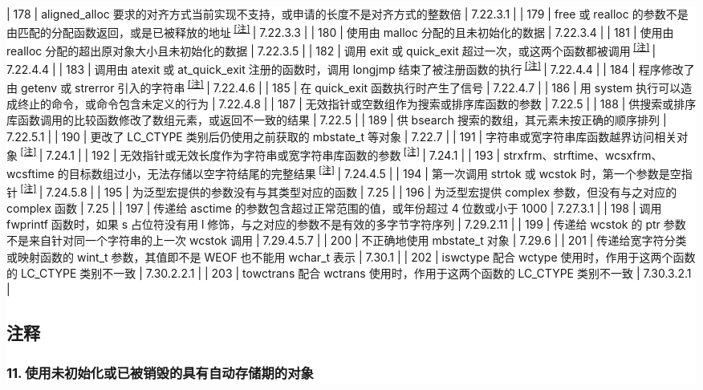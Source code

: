 | 178 | aligned_alloc 要求的对齐方式当前实现不支持，或申请的长度不是对齐方式的整数倍                                                                                                                                                      | 7.22.3.1   |
| 179 | free 或 realloc 的参数不是由匹配的分配函数返回，或是已被释放的地址<sup> [\[注\]](#comment_179) </sup>                                                                                                                             | 7.22.3.3   |
| 180 | 使用由 malloc 分配的且未初始化的数据                                                                                                                                                                                              | 7.22.3.4   |
| 181 | 使用由 realloc 分配的超出原对象大小且未初始化的数据                                                                                                                                                                               | 7.22.3.5   |
| 182 | 调用 exit 或 quick_exit 超过一次，或这两个函数都被调用<sup> [\[注\]](#comment_182) </sup>                                                                                                                                         | 7.22.4.4   |
| 183 | 调用由 atexit 或 at_quick_exit 注册的函数时，调用 longjmp 结束了被注册函数的执行<sup> [\[注\]](#comment_183) </sup>                                                                                                               | 7.22.4.4   |
| 184 | 程序修改了由 getenv 或 strerror 引入的字符串<sup> [\[注\]](#comment_184) </sup>                                                                                                                                                   | 7.22.4.6   |
| 185 | 在 quick_exit 函数执行时产生了信号                                                                                                                                                                                                | 7.22.4.7   |
| 186 | 用 system 执行可以造成终止的命令，或命令包含未定义的行为                                                                                                                                                                          | 7.22.4.8   |
| 187 | 无效指针或空数组作为搜索或排序库函数的参数                                                                                                                                                                                        | 7.22.5     |
| 188 | 供搜索或排序库函数调用的比较函数修改了数组元素，或返回不一致的结果                                                                                                                                                                | 7.22.5     |
| 189 | 供 bsearch 搜索的数组，其元素未按正确的顺序排列                                                                                                                                                                                   | 7.22.5.1   |
| 190 | 更改了 LC_CTYPE 类别后仍使用之前获取的 mbstate_t 等对象                                                                                                                                                                           | 7.22.7     |
| 191 | 字符串或宽字符串库函数越界访问相关对象<sup> [\[注\]](#comment_191) </sup>                                                                                                                                                         | 7.24.1     |
| 192 | 无效指针或无效长度作为字符串或宽字符串库函数的参数<sup> [\[注\]](#comment_192) </sup>                                                                                                                                             | 7.24.1     |
| 193 | strxfrm、strftime、wcsxfrm、wcsftime 的目标数组过小，无法存储以空字符结尾的完整结果<sup> [\[注\]](#comment_193) </sup>                                                                                                            | 7.24.4.5   |
| 194 | 第一次调用 strtok 或 wcstok 时，第一个参数是空指针<sup> [\[注\]](#comment_194) </sup>                                                                                                                                             | 7.24.5.8   |
| 195 | 为泛型宏提供的参数没有与其类型对应的函数                                                                                                                                                                                          | 7.25       |
| 196 | 为泛型宏提供 complex 参数，但没有与之对应的 complex 函数                                                                                                                                                                          | 7.25       |
| 197 | 传递给 asctime 的参数包含超过正常范围的值，或年份超过 4 位数或小于 1000                                                                                                                                                           | 7.27.3.1   |
| 198 | 调用 fwprintf 函数时，如果 s 占位符没有用 l 修饰，与之对应的参数不是有效的多字节字符序列                                                                                                                                          | 7.29.2.11  |
| 199 | 传递给 wcstok 的 ptr 参数不是来自针对同一个字符串的上一次 wcstok 调用                                                                                                                                                             | 7.29.4.5.7 |
| 200 | 不正确地使用 mbstate_t 对象                                                                                                                                                                                                       | 7.29.6     |
| 201 | 传递给宽字符分类或映射函数的 wint_t 参数，其值即不是 WEOF 也不能用 wchar_t 表示                                                                                                                                                   | 7.30.1     |
| 202 | iswctype 配合 wctype 使用时，作用于这两个函数的 LC_CTYPE 类别不一致                                                                                                                                                               | 7.30.2.2.1 |
| 203 | towctrans 配合 wctrans 使用时，作用于这两个函数的 LC_CTYPE 类别不一致                                                                                                                                                             | 7.30.3.2.1 |

## 注释

### <span id="comment_11"> 11. 使用未初始化或已被销毁的具有自动存储期的对象 </span>

